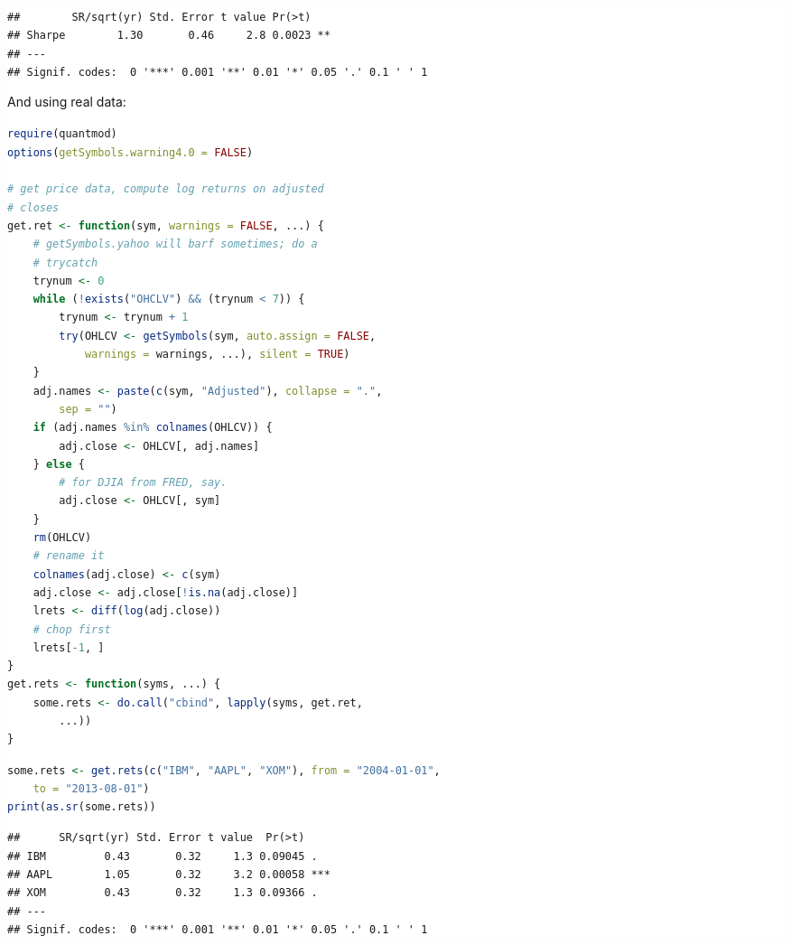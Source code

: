 ```
##        SR/sqrt(yr) Std. Error t value Pr(>t)   
## Sharpe        1.30       0.46     2.8 0.0023 **
## ---
## Signif. codes:  0 '***' 0.001 '**' 0.01 '*' 0.05 '.' 0.1 ' ' 1
```

And using real data:

```r
require(quantmod)
options(getSymbols.warning4.0 = FALSE)

# get price data, compute log returns on adjusted
# closes
get.ret <- function(sym, warnings = FALSE, ...) {
    # getSymbols.yahoo will barf sometimes; do a
    # trycatch
    trynum <- 0
    while (!exists("OHCLV") && (trynum < 7)) {
        trynum <- trynum + 1
        try(OHLCV <- getSymbols(sym, auto.assign = FALSE, 
            warnings = warnings, ...), silent = TRUE)
    }
    adj.names <- paste(c(sym, "Adjusted"), collapse = ".", 
        sep = "")
    if (adj.names %in% colnames(OHLCV)) {
        adj.close <- OHLCV[, adj.names]
    } else {
        # for DJIA from FRED, say.
        adj.close <- OHLCV[, sym]
    }
    rm(OHLCV)
    # rename it
    colnames(adj.close) <- c(sym)
    adj.close <- adj.close[!is.na(adj.close)]
    lrets <- diff(log(adj.close))
    # chop first
    lrets[-1, ]
}
get.rets <- function(syms, ...) {
    some.rets <- do.call("cbind", lapply(syms, get.ret, 
        ...))
}
```



```r
some.rets <- get.rets(c("IBM", "AAPL", "XOM"), from = "2004-01-01", 
    to = "2013-08-01")
print(as.sr(some.rets))
```

```
##      SR/sqrt(yr) Std. Error t value  Pr(>t)    
## IBM         0.43       0.32     1.3 0.09045 .  
## AAPL        1.05       0.32     3.2 0.00058 ***
## XOM         0.43       0.32     1.3 0.09366 .  
## ---
## Signif. codes:  0 '***' 0.001 '**' 0.01 '*' 0.05 '.' 0.1 ' ' 1
```
